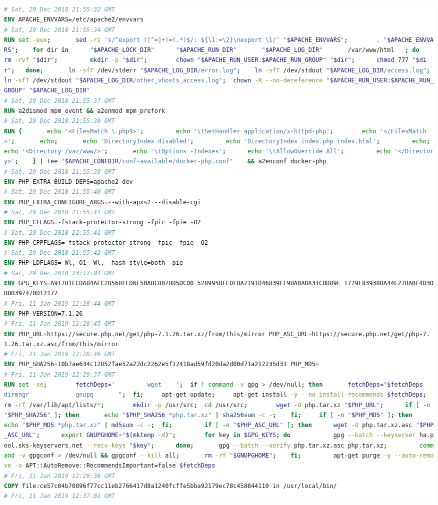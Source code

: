 ```dockerfile
# Sat, 29 Dec 2018 21:55:32 GMT
ENV APACHE_ENVVARS=/etc/apache2/envvars
# Sat, 29 Dec 2018 21:55:34 GMT
RUN set -eux; 		sed -ri 's/^export ([^=]+)=(.*)$/: ${\1:=\2}\nexport \1/' "$APACHE_ENVVARS"; 		. "$APACHE_ENVVARS"; 	for dir in 		"$APACHE_LOCK_DIR" 		"$APACHE_RUN_DIR" 		"$APACHE_LOG_DIR" 		/var/www/html 	; do 		rm -rvf "$dir"; 		mkdir -p "$dir"; 		chown "$APACHE_RUN_USER:$APACHE_RUN_GROUP" "$dir"; 		chmod 777 "$dir"; 	done; 		ln -sfT /dev/stderr "$APACHE_LOG_DIR/error.log"; 	ln -sfT /dev/stdout "$APACHE_LOG_DIR/access.log"; 	ln -sfT /dev/stdout "$APACHE_LOG_DIR/other_vhosts_access.log"; 	chown -R --no-dereference "$APACHE_RUN_USER:$APACHE_RUN_GROUP" "$APACHE_LOG_DIR"
# Sat, 29 Dec 2018 21:55:37 GMT
RUN a2dismod mpm_event && a2enmod mpm_prefork
# Sat, 29 Dec 2018 21:55:39 GMT
RUN { 		echo '<FilesMatch \.php$>'; 		echo '\tSetHandler application/x-httpd-php'; 		echo '</FilesMatch>'; 		echo; 		echo 'DirectoryIndex disabled'; 		echo 'DirectoryIndex index.php index.html'; 		echo; 		echo '<Directory /var/www/>'; 		echo '\tOptions -Indexes'; 		echo '\tAllowOverride All'; 		echo '</Directory>'; 	} | tee "$APACHE_CONFDIR/conf-available/docker-php.conf" 	&& a2enconf docker-php
# Sat, 29 Dec 2018 21:55:39 GMT
ENV PHP_EXTRA_BUILD_DEPS=apache2-dev
# Sat, 29 Dec 2018 21:55:40 GMT
ENV PHP_EXTRA_CONFIGURE_ARGS=--with-apxs2 --disable-cgi
# Sat, 29 Dec 2018 21:55:41 GMT
ENV PHP_CFLAGS=-fstack-protector-strong -fpic -fpie -O2
# Sat, 29 Dec 2018 21:55:41 GMT
ENV PHP_CPPFLAGS=-fstack-protector-strong -fpic -fpie -O2
# Sat, 29 Dec 2018 21:55:42 GMT
ENV PHP_LDFLAGS=-Wl,-O1 -Wl,--hash-style=both -pie
# Sat, 29 Dec 2018 23:17:04 GMT
ENV GPG_KEYS=A917B1ECDA84AEC2B568FED6F50ABC807BD5DCD0 528995BFEDFBA7191D46839EF9BA0ADA31CBD89E 1729F83938DA44E27BA0F4D3DBDB397470D12172
# Fri, 11 Jan 2019 12:28:44 GMT
ENV PHP_VERSION=7.1.26
# Fri, 11 Jan 2019 12:28:45 GMT
ENV PHP_URL=https://secure.php.net/get/php-7.1.26.tar.xz/from/this/mirror PHP_ASC_URL=https://secure.php.net/get/php-7.1.26.tar.xz.asc/from/this/mirror
# Fri, 11 Jan 2019 12:28:46 GMT
ENV PHP_SHA256=10b7ae634c12852fae52a22dc2262e5f12418ad59fd20da2d00d71a212235d31 PHP_MD5=
# Fri, 11 Jan 2019 12:29:37 GMT
RUN set -xe; 		fetchDeps=' 		wget 	'; 	if ! command -v gpg > /dev/null; then 		fetchDeps="$fetchDeps 			dirmngr 			gnupg 		"; 	fi; 	apt-get update; 	apt-get install -y --no-install-recommends $fetchDeps; 	rm -rf /var/lib/apt/lists/*; 		mkdir -p /usr/src; 	cd /usr/src; 		wget -O php.tar.xz "$PHP_URL"; 		if [ -n "$PHP_SHA256" ]; then 		echo "$PHP_SHA256 *php.tar.xz" | sha256sum -c -; 	fi; 	if [ -n "$PHP_MD5" ]; then 		echo "$PHP_MD5 *php.tar.xz" | md5sum -c -; 	fi; 		if [ -n "$PHP_ASC_URL" ]; then 		wget -O php.tar.xz.asc "$PHP_ASC_URL"; 		export GNUPGHOME="$(mktemp -d)"; 		for key in $GPG_KEYS; do 			gpg --batch --keyserver ha.pool.sks-keyservers.net --recv-keys "$key"; 		done; 		gpg --batch --verify php.tar.xz.asc php.tar.xz; 		command -v gpgconf > /dev/null && gpgconf --kill all; 		rm -rf "$GNUPGHOME"; 	fi; 		apt-get purge -y --auto-remove -o APT::AutoRemove::RecommendsImportant=false $fetchDeps
# Fri, 11 Jan 2019 12:29:38 GMT
COPY file:ce57c04b70896f77cc11eb2766417d8a1240fcffe5bba92179ec78c458844110 in /usr/local/bin/ 
# Fri, 11 Jan 2019 12:37:01 GMT
```